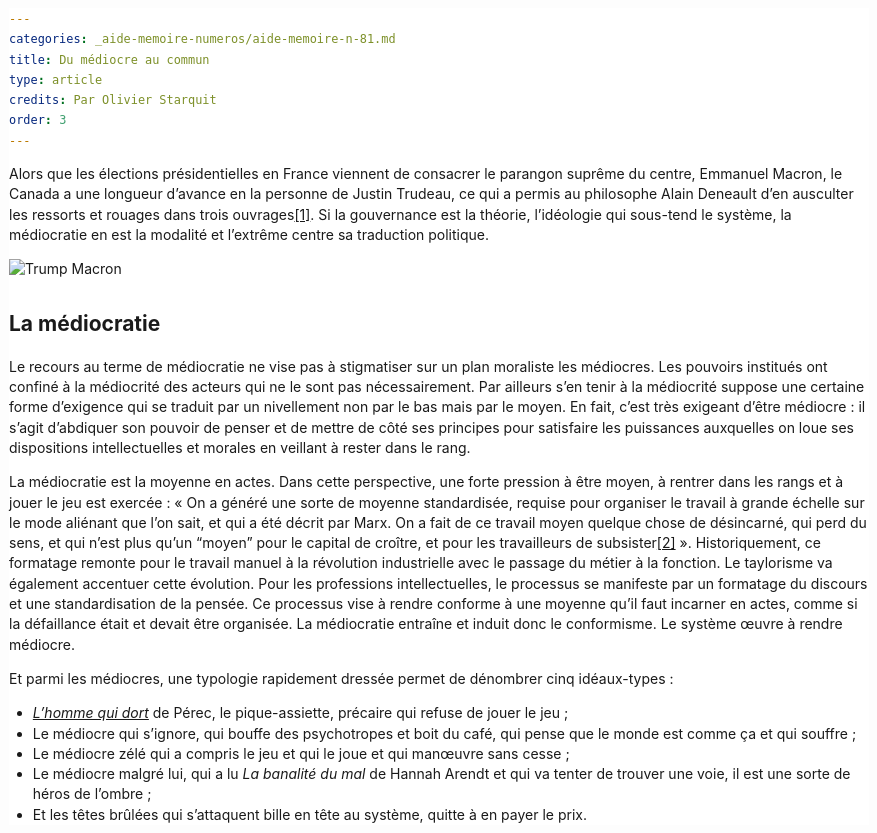 ```yaml
---
categories: _aide-memoire-numeros/aide-memoire-n-81.md
title: Du médiocre au commun
type: article
credits: Par Olivier Starquit
order: 3
---
```

Alors que les élections présidentielles en France viennent de consacrer le parangon suprême du centre, Emmanuel Macron, le Canada a une longueur d’avance en la personne de Justin Trudeau, ce qui a permis au philosophe Alain Deneault d’en ausculter les ressorts et rouages dans trois ouvrages[[1]](#footnote-1). Si la gouvernance est la théorie, l’idéologie qui sous-tend le système, la médiocratie en est la modalité et l’extrême centre sa traduction politique.



![Trump Macron](/assets/uploads/am-81-trump-macron.jpg)

  



## La médiocratie



Le recours au terme de médiocratie ne vise pas à stigmatiser sur un plan moraliste les médiocres. Les pouvoirs institués ont confiné à la médiocrité des acteurs qui ne le sont pas nécessairement. Par ailleurs s’en tenir à la médiocrité suppose une certaine forme d’exigence qui se traduit par un nivellement non par le bas mais par le moyen. En fait, c’est très exigeant d’être médiocre : il s’agit d’abdiquer son pouvoir de penser et de mettre de côté ses principes pour satisfaire les puissances auxquelles on loue ses dispositions intellectuelles et morales en veillant à rester dans le rang.



La médiocratie est la moyenne en actes. Dans cette perspective, une forte pression à être moyen, à rentrer dans les rangs et à jouer le jeu est exercée : « On a généré une sorte de moyenne standardisée, requise pour organiser le travail à grande échelle sur le mode aliénant que l’on sait, et qui a été décrit par Marx. On a fait de ce travail moyen quelque chose de désincarné, qui perd du sens, et qui n’est plus qu’un “moyen” pour le capital de croître, et pour les travailleurs de subsister[[2]](#footnote-2) ». Historiquement, ce formatage remonte pour le travail manuel à la révolution industrielle avec le passage du métier à la fonction. Le taylorisme va également accentuer cette évolution. Pour les professions intellectuelles, le processus se manifeste par un formatage du discours et une standardisation de la pensée. Ce processus vise à rendre conforme à une moyenne qu’il faut incarner en actes, comme si la défaillance était et devait être organisée. La médiocratie entraîne et induit donc le conformisme. Le système œuvre à rendre médiocre.



Et parmi les médiocres, une typologie rapidement dressée permet de dénombrer cinq idéaux-types :



* [_L’homme qui dort_](https://charybde2.wordpress.com/2015/09/05/note-de-lecture-un-homme-qui-dort-georges-perec/) de Pérec, le pique-assiette, précaire qui refuse de jouer le jeu ;
* Le médiocre qui s’ignore, qui bouffe des psychotropes et boit du café, qui pense que le monde est comme ça et qui souffre ;
* Le médiocre zélé qui a compris le jeu et qui le joue et qui manœuvre sans cesse ;
* Le médiocre malgré lui, qui a lu _La banalité du mal_ de Hannah Arendt et qui va tenter de trouver une voie, il est une sorte de héros de l’ombre ;
* Et les têtes brûlées qui s’attaquent bille en tête au système, quitte à en payer le prix.
